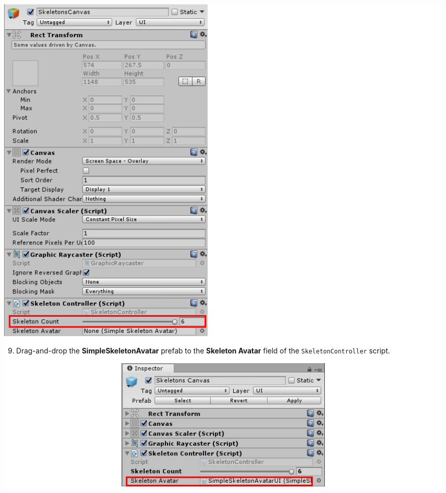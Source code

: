 <img width="400" src="img/Urgb_10.png">
</p>

9. Drag-and-drop the **SimpleSkeletonAvatar** prefab to the **Skeleton Avatar** field of the `SkeletonController` script.

<p align="center">
<img width="400" src="img/Urgb_11.jpg">
</p>
